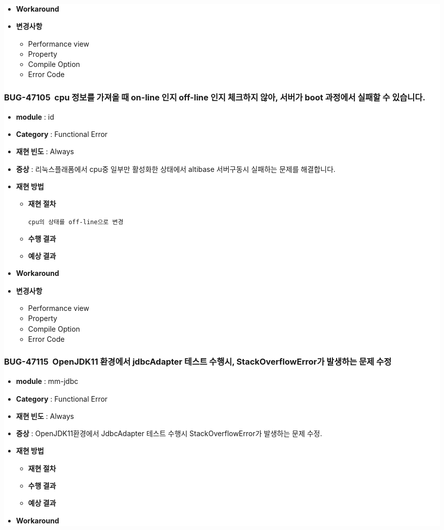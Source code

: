 -   **Workaround**

-   **변경사항**

    -   Performance view
    -   Property
    -   Compile Option
    -   Error Code

### BUG-47105  cpu 정보를 가져올 때 on-line 인지 off-line 인지 체크하지 않아, 서버가 boot 과정에서 실패할 수 있습니다.

- **module** : id

- **Category** : Functional Error

- **재현 빈도** : Always

- **증상** : 리눅스플래폼에서 cpu중 일부만 활성화한 상태에서 altibase 서버구동시 실패하는 문제를 해결합니다.

- **재현 방법**

  -   **재현 절차**

          cpu의 상태를 off-line으로 변경

  -   **수행 결과**

  -   **예상 결과**

- **Workaround**

- **변경사항**

  -   Performance view
  -   Property
  -   Compile Option
  -   Error Code

### BUG-47115  OpenJDK11 환경에서 jdbcAdapter 테스트 수행시, StackOverflowError가 발생하는 문제 수정

-   **module** : mm-jdbc

-   **Category** : Functional Error

-   **재현 빈도** : Always

-   **증상** : OpenJDK11환경에서 JdbcAdapter 테스트 수행시
    StackOverflowError가 발생하는 문제 수정.

-   **재현 방법**

    -   **재현 절차**

    -   **수행 결과**

    -   **예상 결과**

-   **Workaround**
